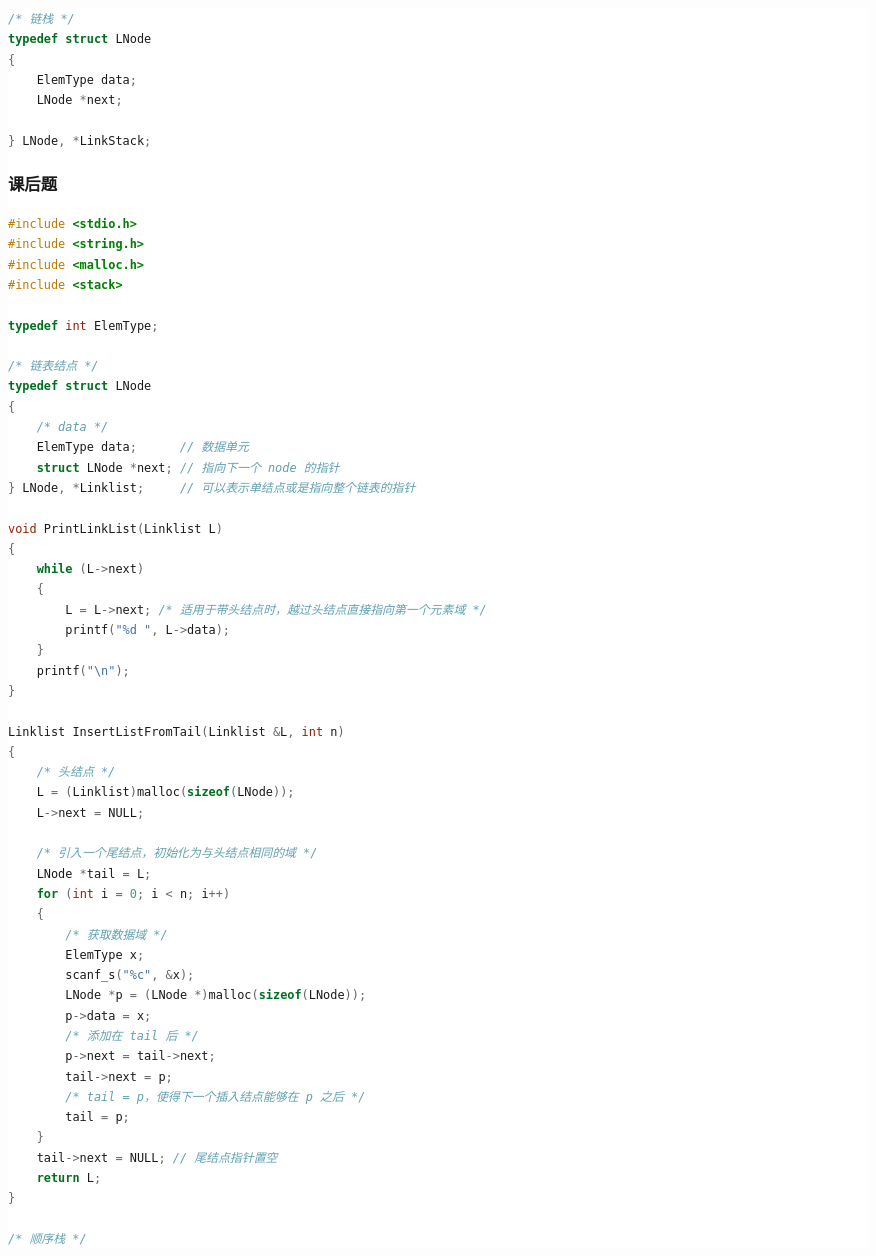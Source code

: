 ```cpp
/* 链栈 */
typedef struct LNode
{
    ElemType data;
    LNode *next;

} LNode, *LinkStack;
```

### 课后题

```cpp
#include <stdio.h>
#include <string.h>
#include <malloc.h>
#include <stack>

typedef int ElemType;

/* 链表结点 */
typedef struct LNode
{
    /* data */
    ElemType data;      // 数据单元
    struct LNode *next; // 指向下一个 node 的指针
} LNode, *Linklist;     // 可以表示单结点或是指向整个链表的指针

void PrintLinkList(Linklist L)
{
    while (L->next)
    {
        L = L->next; /* 适用于带头结点时，越过头结点直接指向第一个元素域 */
        printf("%d ", L->data);
    }
    printf("\n");
}

Linklist InsertListFromTail(Linklist &L, int n)
{
    /* 头结点 */
    L = (Linklist)malloc(sizeof(LNode));
    L->next = NULL;

    /* 引入一个尾结点，初始化为与头结点相同的域 */
    LNode *tail = L;
    for (int i = 0; i < n; i++)
    {
        /* 获取数据域 */
        ElemType x;
        scanf_s("%c", &x);
        LNode *p = (LNode *)malloc(sizeof(LNode));
        p->data = x;
        /* 添加在 tail 后 */
        p->next = tail->next;
        tail->next = p;
        /* tail = p，使得下一个插入结点能够在 p 之后 */
        tail = p;
    }
    tail->next = NULL; // 尾结点指针置空
    return L;
}

/* 顺序栈 */
```